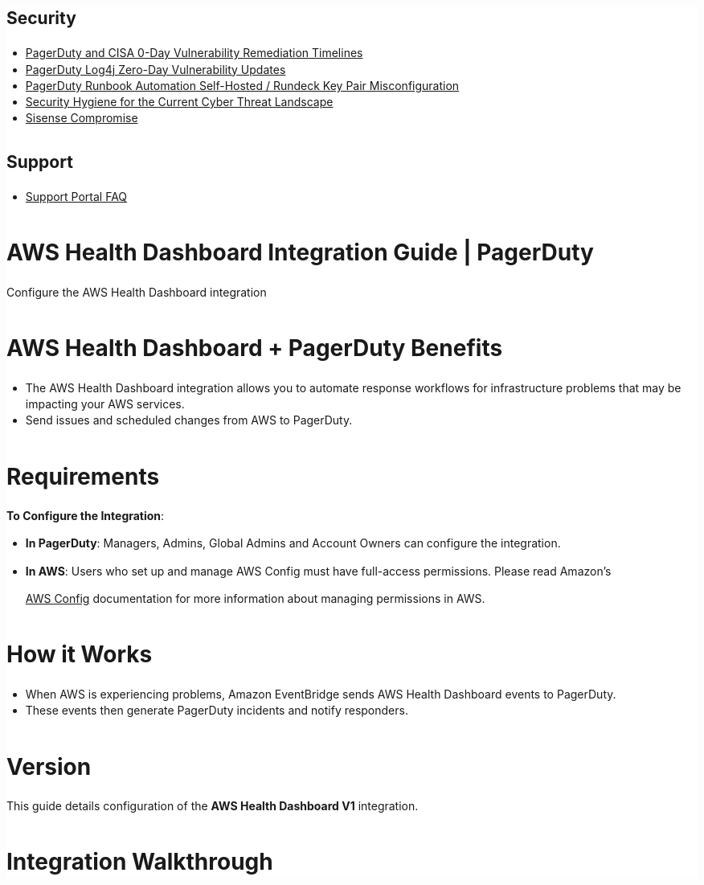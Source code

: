 Security
--------

* [PagerDuty and CISA 0-Day Vulnerability Remediation Timelines](/main/docs/pagerduty-and-cisa-0-day-vulnerability-remediation-timelines)
* [PagerDuty Log4j Zero-Day Vulnerability Updates](/main/docs/pagerduty-log4j-zero-day-vulnerability)
* [PagerDuty Runbook Automation Self-Hosted / Rundeck Key Pair Misconfiguration](/main/docs/pagerduty-rundeck-automation-self-hosted-key-pair-misconfiguration)
* [Security Hygiene for the Current Cyber Threat Landscape](/main/docs/security-hygiene-for-the-current-cyber-threat-landscape)
* [Sisense Compromise](/main/docs/sisense-compromise)

Support
-------

* [Support Portal FAQ](/main/docs/support-portal-faq)

AWS Health Dashboard Integration Guide | PagerDuty
==================================================

Configure the AWS Health Dashboard integration

AWS Health Dashboard + PagerDuty Benefits
=========================================

* The AWS Health Dashboard integration allows you to automate response workflows for infrastructure problems that may be impacting your AWS services.
* Send issues and scheduled changes from AWS to PagerDuty.

Requirements
============

**To Configure the Integration**:

* **In PagerDuty**: Managers, Admins, Global Admins and Account Owners can configure the integration.
* **In AWS**: Users who set up and manage AWS Config must have full-access permissions. Please read Amazon’s  
  
  [AWS Config](https://docs.aws.amazon.com/config/latest/developerguide/grant-permissions-for-config-administration.html) documentation for more information about managing permissions in AWS.

How it Works
============

* When AWS is experiencing problems, Amazon EventBridge sends AWS Health Dashboard events to PagerDuty.
* These events then generate PagerDuty incidents and notify responders.

Version
=======

This guide details configuration of the **AWS Health Dashboard V1** integration.

Integration Walkthrough
=======================
